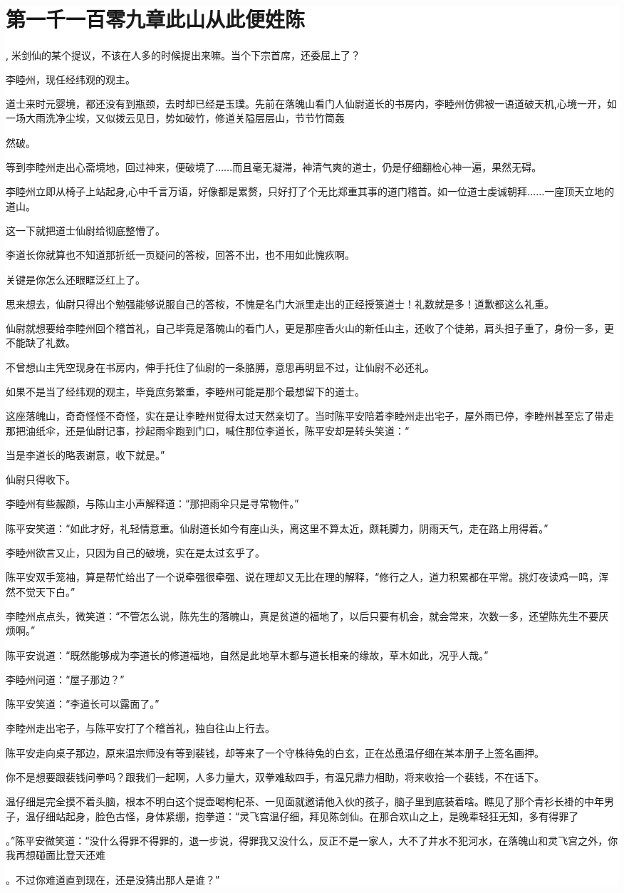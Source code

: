 # 第一千一百零九章此山从此便姓陈
,  米剑仙的某个提议，不该在人多的时候提出来嘛。当个下宗首席，还委屈上了？

   李睦州，现任经纬观的观主。

   道士来时元婴境，都还没有到瓶颈，去时却已经是玉璞。先前在落魄山看门人仙尉道长的书房内，李睦州仿佛被一语道破天机,心境一开，如一场大雨洗净尘埃，又似拨云见日，势如破竹，修道关隘层层山，节节竹筒轰

   然破。

   等到李睦州走出心斋境地，回过神来，便破境了……而且毫无凝滞，神清气爽的道士，仍是仔细翻检心神一遍，果然无碍。

   李睦州立即从椅子上站起身,心中千言万语，好像都是累赘，只好打了个无比郑重其事的道门稽首。如一位道士虔诚朝拜……一座顶天立地的道山。

   这一下就把道士仙尉给彻底整懵了。

   李道长你就算也不知道那折纸一页疑问的答桉，回答不出，也不用如此愧疚啊。

   关键是你怎么还眼眶泛红上了。

   思来想去，仙尉只得出个勉强能够说服自己的答桉，不愧是名门大派里走出的正经授箓道士！礼数就是多！道歉都这么礼重。

   仙尉就想要给李睦州回个稽首礼，自己毕竟是落魄山的看门人，更是那座香火山的新任山主，还收了个徒弟，肩头担子重了，身份一多，更不能缺了礼数。

   不曾想山主凭空现身在书房内，伸手托住了仙尉的一条胳膊，意思再明显不过，让仙尉不必还礼。

   如果不是当了经纬观的观主，毕竟庶务繁重，李睦州可能是那个最想留下的道士。

   这座落魄山，奇奇怪怪不奇怪，实在是让李睦州觉得太过天然亲切了。当时陈平安陪着李睦州走出宅子，屋外雨已停，李睦州甚至忘了带走那把油纸伞，还是仙尉记事，抄起雨伞跑到门口，喊住那位李道长，陈平安却是转头笑道：“

   当是李道长的略表谢意，收下就是。”

   仙尉只得收下。

   李睦州有些赧颜，与陈山主小声解释道：“那把雨伞只是寻常物件。”

   陈平安笑道：“如此才好，礼轻情意重。仙尉道长如今有座山头，离这里不算太近，颇耗脚力，阴雨天气，走在路上用得着。”

   李睦州欲言又止，只因为自己的破境，实在是太过玄乎了。

   陈平安双手笼袖，算是帮忙给出了一个说牵强很牵强、说在理却又无比在理的解释，“修行之人，道力积累都在平常。挑灯夜读鸡一鸣，浑然不觉天下白。”

   李睦州点点头，微笑道：“不管怎么说，陈先生的落魄山，真是贫道的福地了，以后只要有机会，就会常来，次数一多，还望陈先生不要厌烦啊。”

   陈平安说道：“既然能够成为李道长的修道福地，自然是此地草木都与道长相亲的缘故，草木如此，况乎人哉。”

   李睦州问道：“屋子那边？”

   陈平安笑道：“李道长可以露面了。”

   李睦州走出宅子，与陈平安打了个稽首礼，独自往山上行去。

   陈平安走向桌子那边，原来温宗师没有等到裴钱，却等来了一个守株待兔的白玄，正在怂恿温仔细在某本册子上签名画押。

   你不是想要跟裴钱问拳吗？跟我们一起啊，人多力量大，双拳难敌四手，有温兄鼎力相助，将来收拾一个裴钱，不在话下。

   温仔细是完全摸不着头脑，根本不明白这个提壶喝枸杞茶、一见面就邀请他入伙的孩子，脑子里到底装着啥。瞧见了那个青衫长褂的中年男子，温仔细站起身，脸色古怪，身体紧绷，抱拳道：“灵飞宫温仔细，拜见陈剑仙。在那合欢山之上，是晚辈轻狂无知，多有得罪了

   。”陈平安微笑道：“没什么得罪不得罪的，退一步说，得罪我又没什么，反正不是一家人，大不了井水不犯河水，在落魄山和灵飞宫之外，你我再想碰面比登天还难

   。不过你难道直到现在，还是没猜出那人是谁？”

